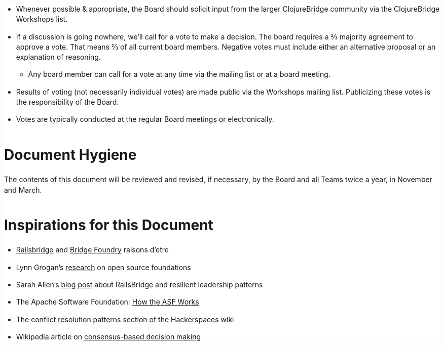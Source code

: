 * Whenever possible & appropriate, the Board should solicit input from the larger ClojureBridge community via the ClojureBridge Workshops list.

* If a discussion is going nowhere, we’ll call for a vote to make a decision. The board requires a ⅔ majority agreement to approve a vote. That means ⅔ of all current board members. Negative votes must include either an alternative proposal or an explanation of reasoning. 

    * Any board member can call for a vote at any time via the mailing list or at a board meeting.

* Results of voting (not necessarily individual votes) are made public via the Workshops mailing list. Publicizing these votes is the responsibility of the Board.

* Votes are typically conducted at the regular Board meetings or electronically. 

# Document Hygiene

The contents of this document will be reviewed and revised, if necessary, by the Board and all Teams twice a year, in November and March. 

# Inspirations for this Document

* [Railsbridge](http://railsbridge.org/about) and [Bridge Foundry](http://bridgefoundry.org/) raisons d’etre

* Lynn Grogan’s [research](https://docs.google.com/a/thinkrelevance.com/document/d/1suK6ffDNFmtaQIxlzkK3ePYBxzPC-OZvXuRgGYHoQrc/edit) on open source foundations

* Sarah Allen’s [blog post](http://blog.railsbridge.org/2014/03/30/patterns-of-resilient-leadership/) about RailsBridge and resilient leadership patterns

* The Apache Software Foundation: [How the ASF Works](https://www.apache.org/foundation/how-it-works.html)

* The [conflict resolution patterns](http://hackerspaces.org/wiki/Design_Patterns) section of the Hackerspaces wiki 

* Wikipedia article on [consensus-based decision making](http://en.wikipedia.org/wiki/Consensus_decision-making)

